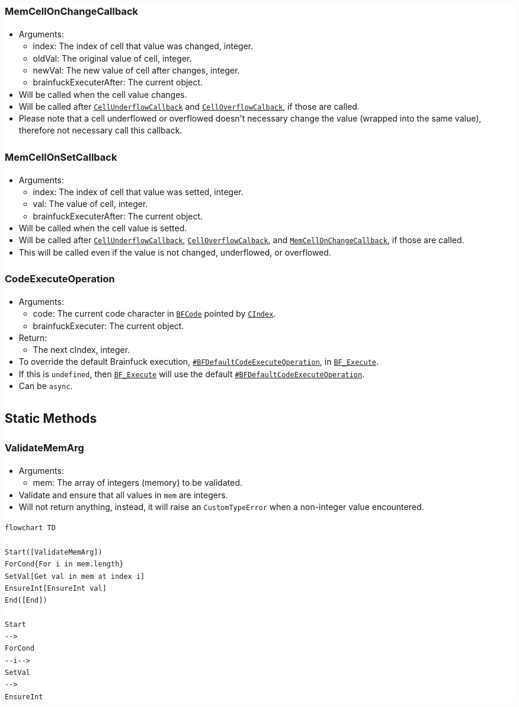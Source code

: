 ### MemCellOnChangeCallback

* Arguments:
  * index: The index of cell that value was changed, integer.
  * oldVal: The original value of cell, integer.
  * newVal: The new value of cell after changes, integer.
  * brainfuckExecuterAfter: The current object.
* Will be called when the cell value changes.
* Will be called after [`CellUnderflowCallback`](#cellunderflowcallback) and [`CellOverflowCalback`](#celloverflowcallback), if those are called.
* Please note that a cell underflowed or overflowed doesn't necessary change the value (wrapped into the same value), therefore not necessary call this callback.

### MemCellOnSetCallback

* Arguments:
  * index: The index of cell that value was setted, integer.
  * val: The value of cell, integer.
  * brainfuckExecuterAfter: The current object.
* Will be called when the cell value is setted.
* Will be called after [`CellUnderflowCallback`](#cellunderflowcallback), [`CellOverflowCalback`](#celloverflowcallback), and [`MemCellOnChangeCallback`](#memcellonchangecallback), if those are called.
* This will be called even if the value is not changed, underflowed, or overflowed.

### CodeExecuteOperation

* Arguments:
  * code: The current code character in [`BFCode`](#bfcode-1) pointed by [`CIndex`](#cindex-1).
  * brainfuckExecuter: The current object.
* Return:
  * The next cIndex, integer.
* To override the default Brainfuck execution, [`#BFDefaultCodeExecuteOperation`](#bfdefaultcodeexecuteoperation), in [`BF_Execute`](#bf_execute).
* If this is `undefined`, then [`BF_Execute`](#bf_execute) will use the default [`#BFDefaultCodeExecuteOperation`](#bfdefaultcodeexecuteoperation).
* Can be `async`.

## Static Methods

### ValidateMemArg

* Arguments:
  * mem: The array of integers (memory) to be validated.
* Validate and ensure that all values in `mem` are integers.
* Will not return anything, instead, it will raise an `CustomTypeError` when a non-integer value encountered.

```mermaid
flowchart TD

Start([ValidateMemArg])
ForCond{For i in mem.length}
SetVal[Get val in mem at index i]
EnsureInt[EnsureInt val]
End([End])

Start
-->
ForCond
--i-->
SetVal
-->
EnsureInt
```